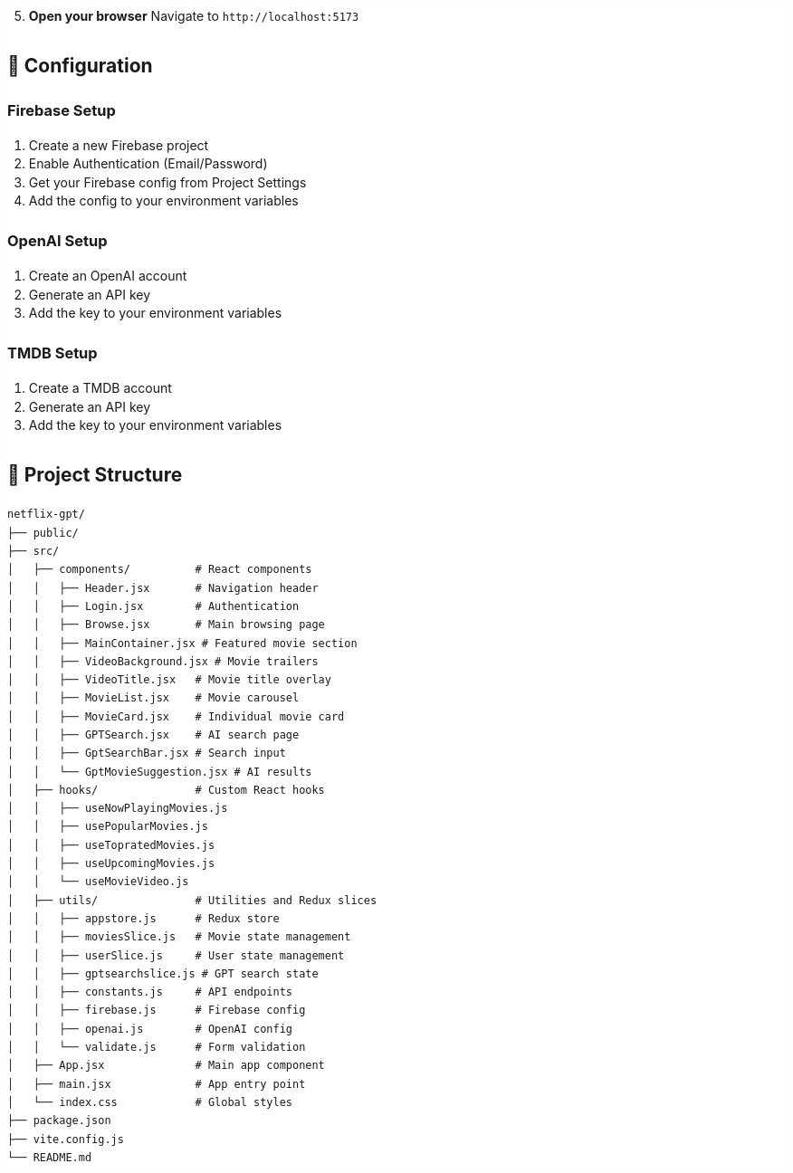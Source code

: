 5. **Open your browser**
   Navigate to `http://localhost:5173`

## 🔧 Configuration

### Firebase Setup
1. Create a new Firebase project
2. Enable Authentication (Email/Password)
3. Get your Firebase config from Project Settings
4. Add the config to your environment variables

### OpenAI Setup
1. Create an OpenAI account
2. Generate an API key
3. Add the key to your environment variables

### TMDB Setup
1. Create a TMDB account
2. Generate an API key
3. Add the key to your environment variables

## 📁 Project Structure

```
netflix-gpt/
├── public/
├── src/
│   ├── components/          # React components
│   │   ├── Header.jsx       # Navigation header
│   │   ├── Login.jsx        # Authentication
│   │   ├── Browse.jsx       # Main browsing page
│   │   ├── MainContainer.jsx # Featured movie section
│   │   ├── VideoBackground.jsx # Movie trailers
│   │   ├── VideoTitle.jsx   # Movie title overlay
│   │   ├── MovieList.jsx    # Movie carousel
│   │   ├── MovieCard.jsx    # Individual movie card
│   │   ├── GPTSearch.jsx    # AI search page
│   │   ├── GptSearchBar.jsx # Search input
│   │   └── GptMovieSuggestion.jsx # AI results
│   ├── hooks/               # Custom React hooks
│   │   ├── useNowPlayingMovies.js
│   │   ├── usePopularMovies.js
│   │   ├── useTopratedMovies.js
│   │   ├── useUpcomingMovies.js
│   │   └── useMovieVideo.js
│   ├── utils/               # Utilities and Redux slices
│   │   ├── appstore.js      # Redux store
│   │   ├── moviesSlice.js   # Movie state management
│   │   ├── userSlice.js     # User state management
│   │   ├── gptsearchslice.js # GPT search state
│   │   ├── constants.js     # API endpoints
│   │   ├── firebase.js      # Firebase config
│   │   ├── openai.js        # OpenAI config
│   │   └── validate.js      # Form validation
│   ├── App.jsx              # Main app component
│   ├── main.jsx             # App entry point
│   └── index.css            # Global styles
├── package.json
├── vite.config.js
└── README.md
```
